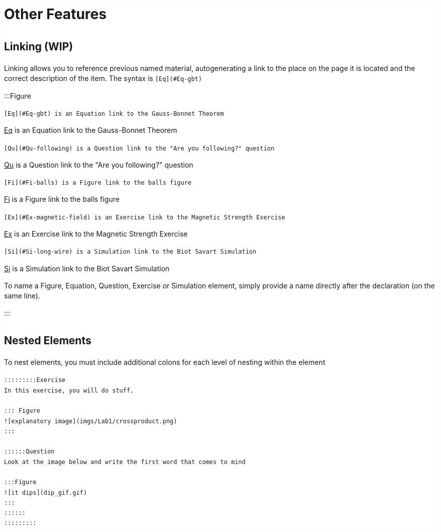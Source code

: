 # Other Features

## Linking (WIP)

Linking allows you to reference previous named material, autogenerating a link to the place on the page it is located and the correct description of the item. The syntax is `[Eq](#Eq-gbt)`

:::Figure

`[Eq](#Eq-gbt) is an Equation link to the Gauss-Bonnet Theorem`

[Eq](#Eq-gbt) is an Equation link to the Gauss-Bonnet Theorem

`[Qu](#Qu-following) is a Question link to the "Are you following?" question`

[Qu](#Qu-following) is a Question link to the "Are you following?" question


`[Fi](#Fi-balls) is a Figure link to the balls figure`

[Fi](#Fi-balls) is a Figure link to the balls figure


`[Ex](#Ex-magnetic-field) is an Exercise link to the Magnetic Strength Exercise` 

[Ex](#Ex-magnetic-field) is an Exercise link to the Magnetic Strength Exercise

`[Si](#Si-long-wire) is a Simulation link to the Biot Savart Simulation ` 

[Si](#Si-long-wire) is a Simulation link to the Biot Savart Simulation

To name a Figure, Equation, Question, Exercise or Simulation element, simply provide a name directly after the declaration (on the same line). 

:::


## Nested Elements

To nest elements, you must include additional colons for each level of nesting within the element

```
:::::::::Exercise
In this exercise, you will do stuff.

::: Figure
![explanatory image](imgs/Lab1/crossproduct.png)
:::

::::::Question
Look at the image below and write the first word that comes to mind

:::Figure
![it dips](dip_gif.gif)
:::
::::::
:::::::::
```
